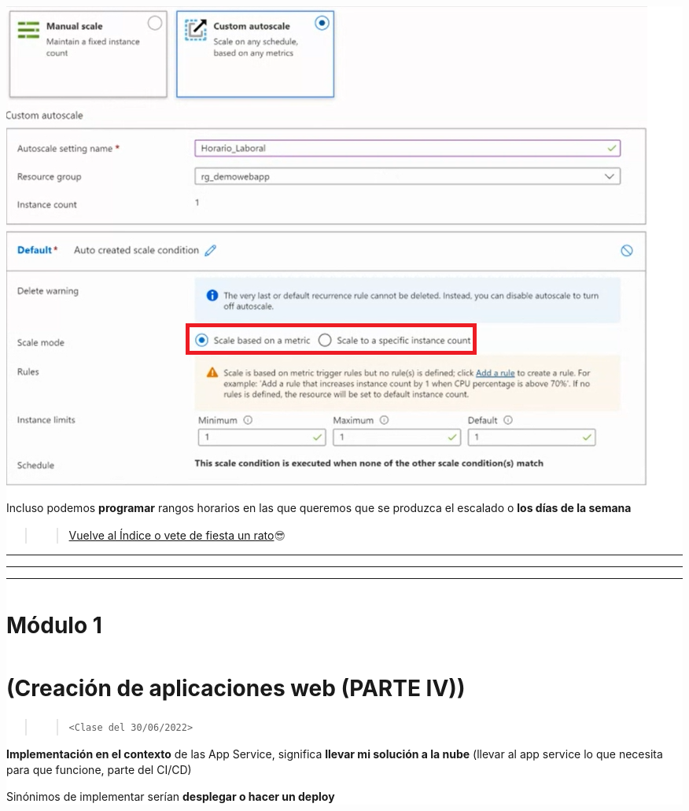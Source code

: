 ![92](img/92.png)

Incluso podemos **programar** rangos horarios en las que queremos que se produzca el escalado o **los días de la semana**

>> [Vuelve al Índice o vete de fiesta un rato](#índice)😎

---
---
---

# Módulo 1
# (Creación de aplicaciones web (PARTE IV))
>>`<Clase del 30/06/2022>`

**Implementación en el contexto** de las App Service, significa **llevar mi solución a la nube** (llevar al app service lo que necesita para que funcione, parte del CI/CD)

Sinónimos de implementar serían **desplegar o hacer un deploy**
